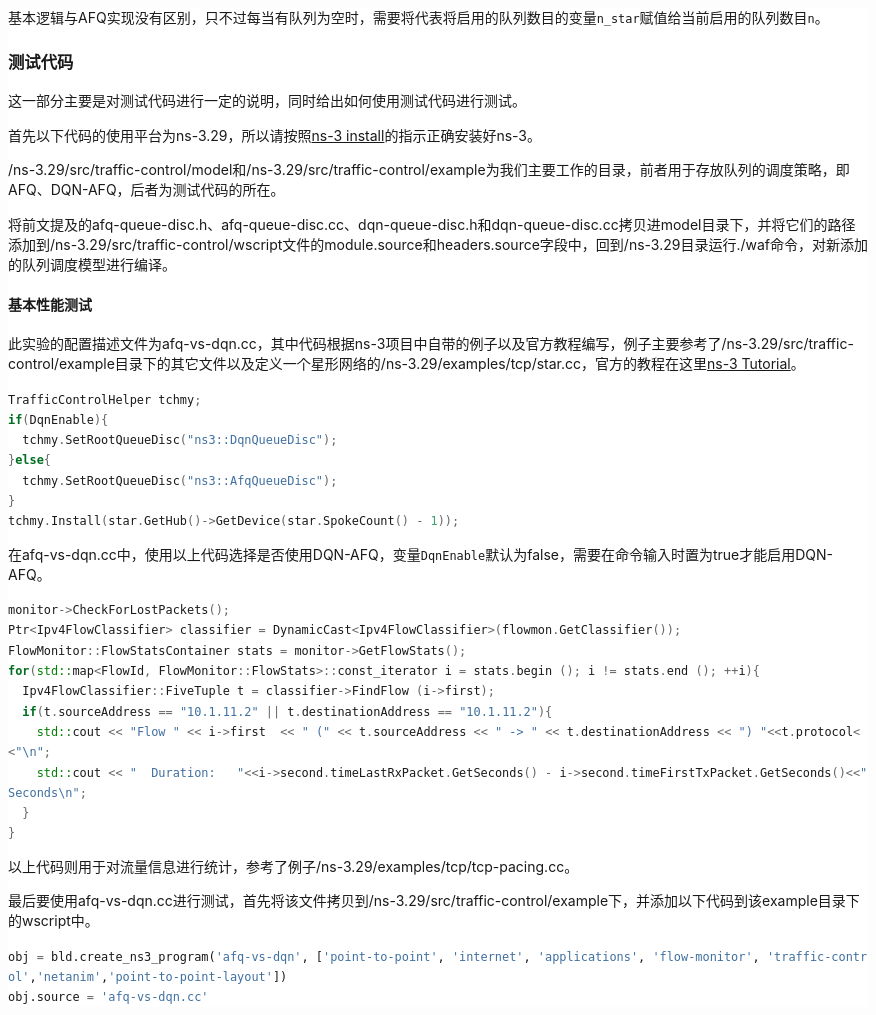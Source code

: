 基本逻辑与AFQ实现没有区别，只不过每当有队列为空时，需要将代表将启用的队列数目的变量```n_star```赋值给当前启用的队列数目```n```。

### 测试代码

这一部分主要是对测试代码进行一定的说明，同时给出如何使用测试代码进行测试。

首先以下代码的使用平台为ns-3.29，所以请按照[ns-3 install](https://www.nsnam.org/docs/release/3.29/tutorial/html/getting-started.html)的指示正确安装好ns-3。

/ns-3.29/src/traffic-control/model和/ns-3.29/src/traffic-control/example为我们主要工作的目录，前者用于存放队列的调度策略，即AFQ、DQN-AFQ，后者为测试代码的所在。

将前文提及的afq-queue-disc.h、afq-queue-disc.cc、dqn-queue-disc.h和dqn-queue-disc.cc拷贝进model目录下，并将它们的路径添加到/ns-3.29/src/traffic-control/wscript文件的module.source和headers.source字段中，回到/ns-3.29目录运行./waf命令，对新添加的队列调度模型进行编译。

#### 基本性能测试

此实验的配置描述文件为afq-vs-dqn.cc，其中代码根据ns-3项目中自带的例子以及官方教程编写，例子主要参考了/ns-3.29/src/traffic-control/example目录下的其它文件以及定义一个星形网络的/ns-3.29/examples/tcp/star.cc，官方的教程在这里[ns-3 Tutorial](https://www.nsnam.org/docs/release/3.29/tutorial/html/index.html)。

```c++
TrafficControlHelper tchmy;
if(DqnEnable){
  tchmy.SetRootQueueDisc("ns3::DqnQueueDisc");
}else{
  tchmy.SetRootQueueDisc("ns3::AfqQueueDisc");
}
tchmy.Install(star.GetHub()->GetDevice(star.SpokeCount() - 1));
```

在afq-vs-dqn.cc中，使用以上代码选择是否使用DQN-AFQ，变量```DqnEnable```默认为false，需要在命令输入时置为true才能启用DQN-AFQ。

```c++
monitor->CheckForLostPackets();
Ptr<Ipv4FlowClassifier> classifier = DynamicCast<Ipv4FlowClassifier>(flowmon.GetClassifier());
FlowMonitor::FlowStatsContainer stats = monitor->GetFlowStats();
for(std::map<FlowId, FlowMonitor::FlowStats>::const_iterator i = stats.begin (); i != stats.end (); ++i){
  Ipv4FlowClassifier::FiveTuple t = classifier->FindFlow (i->first);
  if(t.sourceAddress == "10.1.11.2" || t.destinationAddress == "10.1.11.2"){
    std::cout << "Flow " << i->first  << " (" << t.sourceAddress << " -> " << t.destinationAddress << ") "<<t.protocol<<"\n";
    std::cout << "  Duration:   "<<i->second.timeLastRxPacket.GetSeconds() - i->second.timeFirstTxPacket.GetSeconds()<<" Seconds\n";
  }
}
```

以上代码则用于对流量信息进行统计，参考了例子/ns-3.29/examples/tcp/tcp-pacing.cc。

最后要使用afq-vs-dqn.cc进行测试，首先将该文件拷贝到/ns-3.29/src/traffic-control/example下，并添加以下代码到该example目录下的wscript中。

```python
obj = bld.create_ns3_program('afq-vs-dqn', ['point-to-point', 'internet', 'applications', 'flow-monitor', 'traffic-control','netanim','point-to-point-layout'])
obj.source = 'afq-vs-dqn.cc'
```
